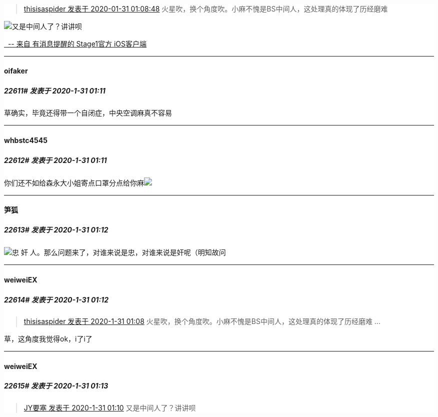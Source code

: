 
<blockquote><a href="httphttps://bbs.saraba1st.com/2b/forum.php?mod=redirect&amp;goto=findpost&amp;pid=46285159&amp;ptid=1863536" target="_blank">thisisaspider 发表于 2020-01-31 01:08:48</a>
火星吹，换个角度吹。小麻不愧是BS中间人，这处理真的体现了历经磨难</blockquote><img src="https://static.saraba1st.com/image/smiley/face2017/067.png" referrerpolicy="no-referrer">又是中间人了？讲讲呗

[  -- 来自 有消息提醒的 Stage1官方 iOS客户端](https://itunes.apple.com/fi/app/saraba1st/id1221237470?mt=8)


*****

####  oifaker  
##### 22611#       发表于 2020-1-31 01:11


草确实，毕竟还得带一个自闭症，中央空调麻真不容易


*****

####  whbstc4545  
##### 22612#       发表于 2020-1-31 01:11


你们还不如给森永大小姐寄点口罩分点给你麻<img src="https://static.saraba1st.com/image/smiley/face2017/067.png" referrerpolicy="no-referrer">


*****

####  笋狐  
##### 22613#       发表于 2020-1-31 01:12


<img src="https://static.saraba1st.com/image/smiley/face2017/067.png" referrerpolicy="no-referrer">忠 奸 人。那么问题来了，对谁来说是忠，对谁来说是奸呢（明知故问


*****

####  weiweiEX  
##### 22614#       发表于 2020-1-31 01:12


<blockquote><a href="httphttps://bbs.saraba1st.com/2b/forum.php?mod=redirect&amp;goto=findpost&amp;pid=46285159&amp;ptid=1863536" target="_blank">thisisaspider 发表于 2020-1-31 01:08</a>
火星吹，换个角度吹。小麻不愧是BS中间人，这处理真的体现了历经磨难 ...</blockquote>
草，这角度我觉得ok，i了i了


*****

####  weiweiEX  
##### 22615#       发表于 2020-1-31 01:13


<blockquote><a href="httphttps://bbs.saraba1st.com/2b/forum.php?mod=redirect&amp;goto=findpost&amp;pid=46285174&amp;ptid=1863536" target="_blank">JY要塞 发表于 2020-1-31 01:10</a>
又是中间人了？讲讲呗
